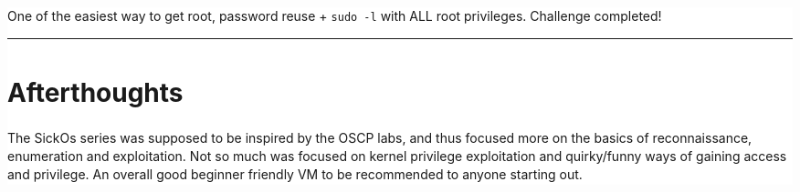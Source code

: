 One of the easiest way to get root, password reuse + `sudo -l` with ALL root privileges. Challenge completed!

---

# Afterthoughts

The SickOs series was supposed to be inspired by the OSCP labs, and thus focused more on the basics of reconnaissance, enumeration and exploitation. Not so much was focused on kernel privilege exploitation and quirky/funny ways of gaining access and privilege. An overall good beginner friendly VM to be recommended to anyone starting out.